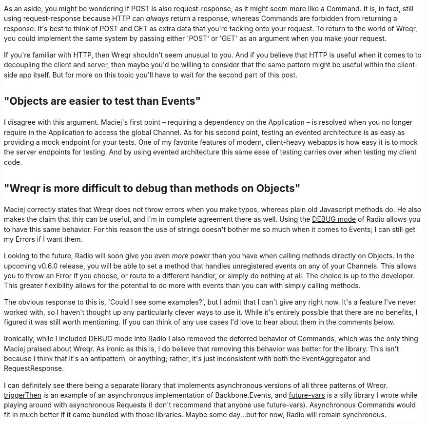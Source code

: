 As an aside, you might be wondering if POST is also request-response, as it might seem more like a Command. It is, in fact, still using request-response because HTTP can *always* return a response, whereas Commands are forbidden from returning a response. It's best to think of POST and GET as extra data that you're tacking onto your request. To return to the world of Wreqr, you could implement the same system by passing either 'POST' or 'GET' as an argument when you make your request.

If you're familiar with HTTP, then Wreqr shouldn't seem unusual to you. And if you believe that HTTP is useful when it comes to to decoupling the client and server, then maybe you'd be willing to consider that the same pattern might be useful within the client-side app itself. But for more on this topic you'll have to wait for the second part of this post.

## "Objects are easier to test than Events"

I disagree with this argument. Maciej's first point – requiring a dependency on the Application – is resolved when you no longer require in the Application to access the global Channel. As for his second point, testing an evented architecture is as easy as providing a mock endpoint for your tests. One of my favorite features of modern, client-heavy webapps is how easy it is to mock the server endpoints for testing. And by using evented architecture this same ease of testing carries over when testing my client code.

## "Wreqr is more difficult to debug than methods on Objects"

Maciej correctly states that Wreqr does not throw errors when you make typos, whereas plain old Javascript methods do. He also makes the claim that this can be useful, and I'm in complete agreement there as well. Using the [DEBUG mode](https://github.com/jmeas/backbone.radio#debug) of Radio allows you to have this same behavior. For this reason the use of strings doesn't bother me so much when it comes to Events; I can still get my Errors if I want them.

Looking to the future, Radio will soon give you even *more* power than you have when calling methods directly on Objects. In the upcoming v0.6.0 release, you will be able to set a method that handles unregistered events on any of your Channels. This allows you to throw an Error if you choose, or route to a different handler, or simply do nothing at all. The choice is up to the developer. This greater flexibility allows for the potential to do more with events than you can with simply calling methods.

The obvious response to this is, 'Could I see some examples?', but I admit that I can't give any right now. It's a feature I've never worked with, so I haven't thought up any particularly clever ways to use it. While it's entirely possible that there are no benefits, I figured it was still worth mentioning. If you can think of any use cases I'd love to hear about them in the comments below.

Ironically, while I included DEBUG mode into Radio I also removed the deferred behavior of Commands, which was the only thing Maciej praised about Wreqr. As ironic as this is, I do believe that removing this behavior was better for the library. This isn't because I think that it's an antipattern, or anything; rather, it's just inconsistent with both the EventAggregator and RequestResponse.

I can definitely see there being a separate library that implements asynchronous versions of all three patterns of Wreqr. [triggerThen](https://github.com/bookshelf/trigger-then) is an example of an asynchronous implementation of Backbone.Events, and [future-vars](https://github.com/Puppets/future-vars.js) is a silly library I wrote while playing around with asynchronous Requests (I don't recommend that anyone use future-vars). Asynchronous Commands would fit in much better if it came bundled with those libraries. Maybe some day...but for now, Radio will remain synchronous.
